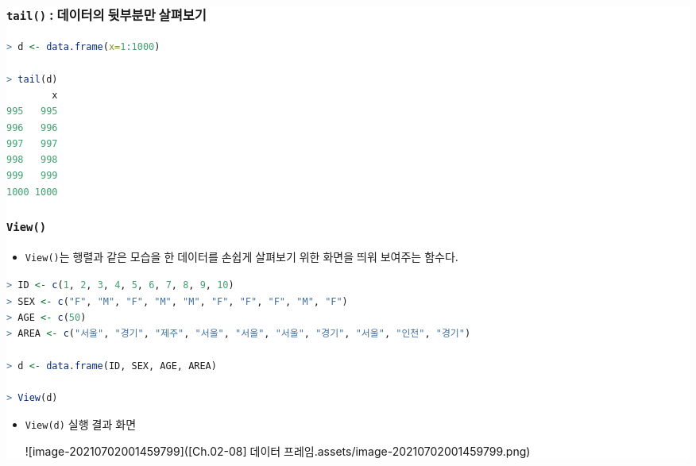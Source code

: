 ### `tail()` : 데이터의 뒷부분만 살펴보기

```R
> d <- data.frame(x=1:1000)

> tail(d)
        x
995   995
996   996
997   997
998   998
999   999
1000 1000
```



### `View()`

- `View()`는 행렬과 같은 모습을 한 데이터를 손쉽게 살펴보기 위한 화면을 띄워 보여주는 함수다. 

```R
> ID <- c(1, 2, 3, 4, 5, 6, 7, 8, 9, 10)
> SEX <- c("F", "M", "F", "M", "M", "F", "F", "F", "M", "F")
> AGE <- c(50)
> AREA <- c("서울", "경기", "제주", "서울", "서울", "서울", "경기", "서울", "인천", "경기")

> d <- data.frame(ID, SEX, AGE, AREA)

> View(d)
```

- `View(d)` 실행 결과 화면

  ![image-20210702001459799]([Ch.02-08] 데이터 프레임.assets/image-20210702001459799.png)
